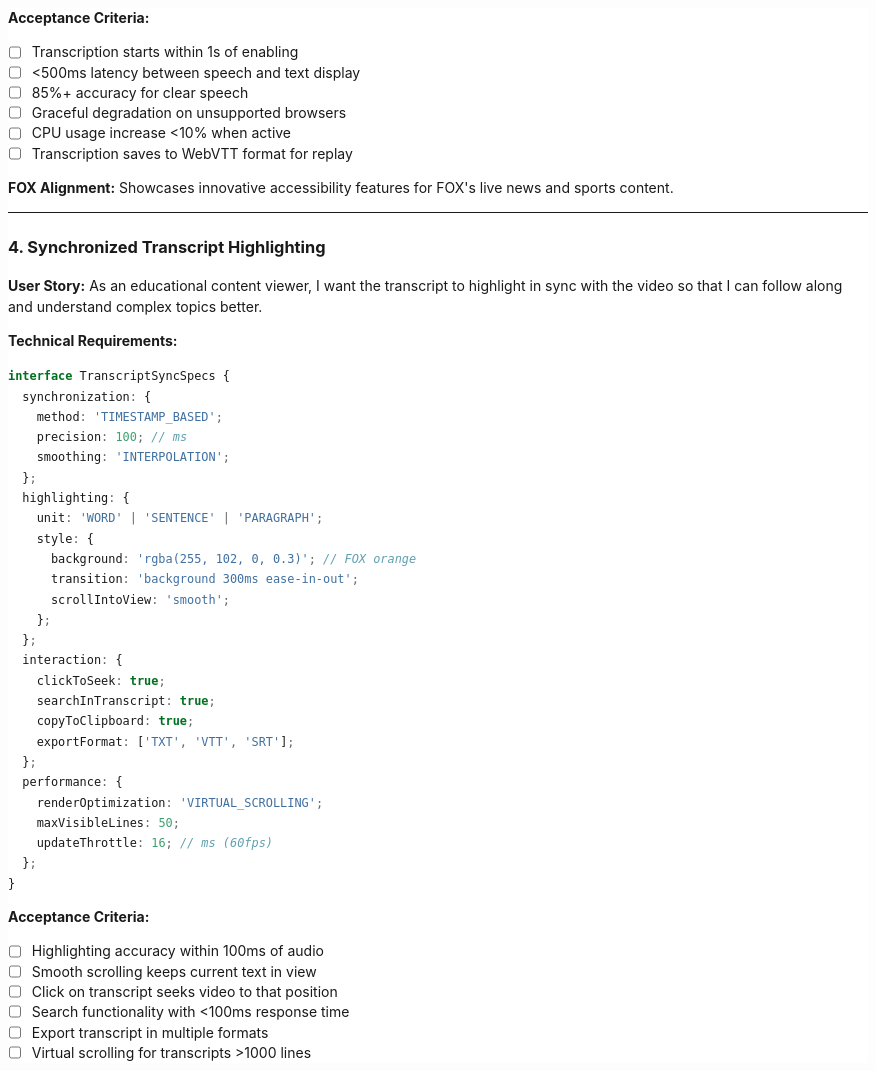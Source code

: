 **Acceptance Criteria:**
- [ ] Transcription starts within 1s of enabling
- [ ] <500ms latency between speech and text display
- [ ] 85%+ accuracy for clear speech
- [ ] Graceful degradation on unsupported browsers
- [ ] CPU usage increase <10% when active
- [ ] Transcription saves to WebVTT format for replay

**FOX Alignment:** Showcases innovative accessibility features for FOX's live news and sports content.

---

### 4. Synchronized Transcript Highlighting

**User Story:** As an educational content viewer, I want the transcript to highlight in sync with the video so that I can follow along and understand complex topics better.

**Technical Requirements:**
```typescript
interface TranscriptSyncSpecs {
  synchronization: {
    method: 'TIMESTAMP_BASED';
    precision: 100; // ms
    smoothing: 'INTERPOLATION';
  };
  highlighting: {
    unit: 'WORD' | 'SENTENCE' | 'PARAGRAPH';
    style: {
      background: 'rgba(255, 102, 0, 0.3)'; // FOX orange
      transition: 'background 300ms ease-in-out';
      scrollIntoView: 'smooth';
    };
  };
  interaction: {
    clickToSeek: true;
    searchInTranscript: true;
    copyToClipboard: true;
    exportFormat: ['TXT', 'VTT', 'SRT'];
  };
  performance: {
    renderOptimization: 'VIRTUAL_SCROLLING';
    maxVisibleLines: 50;
    updateThrottle: 16; // ms (60fps)
  };
}
```

**Acceptance Criteria:**
- [ ] Highlighting accuracy within 100ms of audio
- [ ] Smooth scrolling keeps current text in view
- [ ] Click on transcript seeks video to that position
- [ ] Search functionality with <100ms response time
- [ ] Export transcript in multiple formats
- [ ] Virtual scrolling for transcripts >1000 lines
